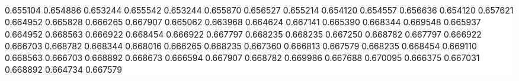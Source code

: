 0.655104
0.654886
0.653244
0.655542
0.653244
0.655870
0.656527
0.655214
0.654120
0.654557
0.656636
0.654120
0.657621
0.664952
0.665828
0.666265
0.667907
0.665062
0.663968
0.664624
0.667141
0.665390
0.668344
0.669548
0.665937
0.664952
0.668563
0.666922
0.668454
0.666922
0.667797
0.668235
0.668235
0.667250
0.668782
0.667797
0.666922
0.666703
0.668782
0.668344
0.668016
0.666265
0.668235
0.667360
0.666813
0.667579
0.668235
0.668454
0.669110
0.668563
0.666703
0.668892
0.668673
0.666594
0.667907
0.668782
0.669986
0.667688
0.670095
0.666375
0.667031
0.668892
0.664734
0.667579